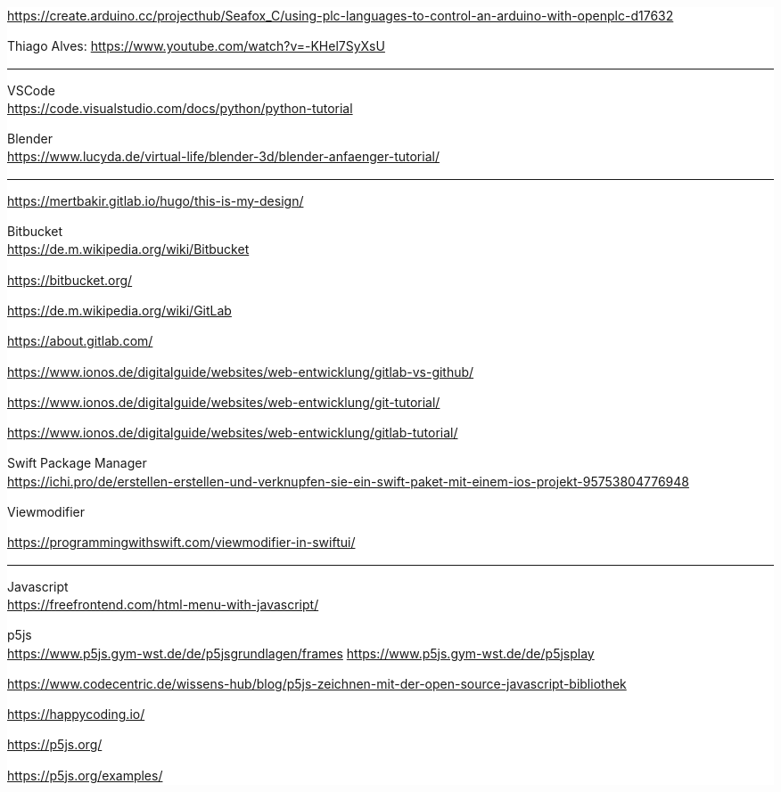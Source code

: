 https://create.arduino.cc/projecthub/Seafox_C/using-plc-languages-to-control-an-arduino-with-openplc-d17632



Thiago Alves:
https://www.youtube.com/watch?v=-KHel7SyXsU

---

VSCode <br>
https://code.visualstudio.com/docs/python/python-tutorial

Blender <br>
https://www.lucyda.de/virtual-life/blender-3d/blender-anfaenger-tutorial/


---

https://mertbakir.gitlab.io/hugo/this-is-my-design/

Bitbucket <br>
https://de.m.wikipedia.org/wiki/Bitbucket

https://bitbucket.org/


https://de.m.wikipedia.org/wiki/GitLab

https://about.gitlab.com/


https://www.ionos.de/digitalguide/websites/web-entwicklung/gitlab-vs-github/

https://www.ionos.de/digitalguide/websites/web-entwicklung/git-tutorial/

https://www.ionos.de/digitalguide/websites/web-entwicklung/gitlab-tutorial/

Swift Package Manager <br>
https://ichi.pro/de/erstellen-erstellen-und-verknupfen-sie-ein-swift-paket-mit-einem-ios-projekt-95753804776948

Viewmodifier <br>

https://programmingwithswift.com/viewmodifier-in-swiftui/

---

Javascript <br>
https://freefrontend.com/html-menu-with-javascript/

p5js <br>
https://www.p5js.gym-wst.de/de/p5jsgrundlagen/frames
https://www.p5js.gym-wst.de/de/p5jsplay

https://www.codecentric.de/wissens-hub/blog/p5js-zeichnen-mit-der-open-source-javascript-bibliothek

https://happycoding.io/

https://p5js.org/

https://p5js.org/examples/

